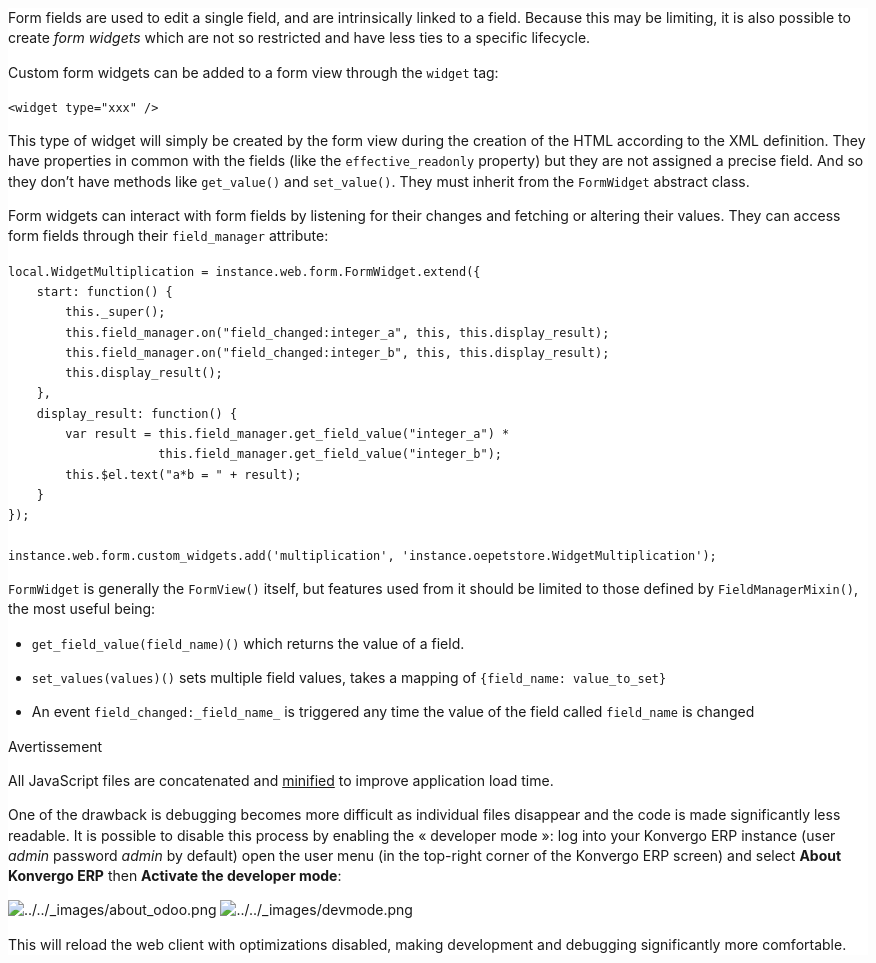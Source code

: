 Form fields are used to edit a single field, and are intrinsically linked to a
field. Because this may be limiting, it is also possible to create _form
widgets_ which are not so restricted and have less ties to a specific
lifecycle.

Custom form widgets can be added to a form view through the `widget` tag:

    
    
    <widget type="xxx" />
    

This type of widget will simply be created by the form view during the
creation of the HTML according to the XML definition. They have properties in
common with the fields (like the `effective_readonly` property) but they are
not assigned a precise field. And so they don’t have methods like
`get_value()` and `set_value()`. They must inherit from the `FormWidget`
abstract class.

Form widgets can interact with form fields by listening for their changes and
fetching or altering their values. They can access form fields through their
`field_manager` attribute:

    
    
    local.WidgetMultiplication = instance.web.form.FormWidget.extend({
        start: function() {
            this._super();
            this.field_manager.on("field_changed:integer_a", this, this.display_result);
            this.field_manager.on("field_changed:integer_b", this, this.display_result);
            this.display_result();
        },
        display_result: function() {
            var result = this.field_manager.get_field_value("integer_a") *
                         this.field_manager.get_field_value("integer_b");
            this.$el.text("a*b = " + result);
        }
    });
    
    instance.web.form.custom_widgets.add('multiplication', 'instance.oepetstore.WidgetMultiplication');
    

`FormWidget` is generally the `FormView()` itself, but features used from it
should be limited to those defined by `FieldManagerMixin()`, the most useful
being:

  * `get_field_value(field_name)()` which returns the value of a field.

  * `set_values(values)()` sets multiple field values, takes a mapping of `{field_name: value_to_set}`

  * An event `field_changed:_field_name_` is triggered any time the value of the field called `field_name` is changed

<div class="alert alert-warning">
<p class="alert-title">
Avertissement</p><p>All JavaScript files are concatenated and <a href="../glossary#term-minified"><span class="xref std std-term">minified</span></a> to improve
application load time.</p>
<p>One of the drawback is debugging becomes more difficult as
individual files disappear and the code is made significantly less
readable. It is possible to disable this process by enabling the
« developer mode »: log into your Konvergo ERP instance (user <em>admin</em> password
<em>admin</em> by default) open the user menu (in the top-right corner of the
Konvergo ERP screen) and select <b>About Konvergo ERP</b> then <b>Activate
the developer mode</b>:</p>
<img alt="../../_images/about_odoo.png" class="align-center" src="../../_images/about_odoo.png"/>
<img alt="../../_images/devmode.png" class="align-center" src="../../_images/devmode.png"/>
<p>This will reload the web client with optimizations disabled, making
development and debugging significantly more comfortable.</p>